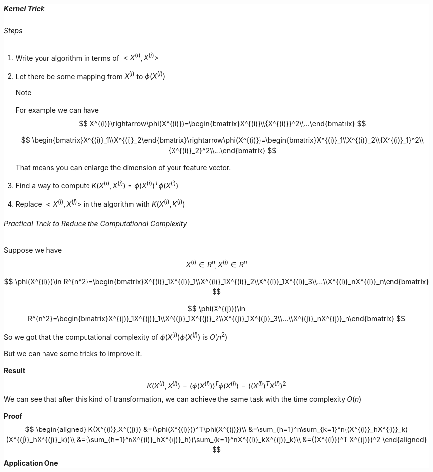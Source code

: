 
##### Kernel Trick

###### Steps

1. Write your algorithm in terms of $<X^{(i)},X^{(j)}>$

2. Let there be some mapping from $X^{(i)}$ to $\phi(X^{(i)})$

   > [!NOTE]
   >
   > For example we can have 
   > $$
   > X^{(i)}\rightarrow\phi(X^{(i)})=\begin{bmatrix}X^{(i)}\\{X^{(i)}}^2\\...\end{bmatrix}
   > $$
   >
   > $$
   > \begin{bmatrix}X^{(i)}_1\\X^{(i)}_2\end{bmatrix}\rightarrow\phi(X^{(i)})=\begin{bmatrix}X^{(i)}_1\\X^{(i)}_2\\{X^{(i)}_1}^2\\{X^{(i)}_2}^2\\...\end{bmatrix}
   > $$
   >
   > That means you can enlarge the dimension of your feature vector.

3. Find a way to compute $K(X^{(i)},X^{(j)})=\phi(X^{(i)})^T\phi(X^{(j)})$

4. Replace $<X^{(i)},X^{(j)}>$ in the algorithm with $K(X^{(i)},K^{(j)})$

###### Practical Trick to Reduce the Computational Complexity

Suppose we have 
$$
X^{(i)}\in R^{n},X^{(j)}\in R^{n}
$$

$$
\phi(X^{(i)})\in R^{n^2}=\begin{bmatrix}X^{(i)}_1X^{(i)}_1\\X^{(i)}_1X^{(i)}_2\\X^{(i)}_1X^{(i)}_3\\...\\X^{(i)}_nX^{(i)}_n\end{bmatrix}
$$

$$
\phi(X^{(j)})\in R^{n^2}=\begin{bmatrix}X^{(j)}_1X^{(j)}_1\\X^{(j)}_1X^{(j)}_2\\X^{(j)}_1X^{(j)}_3\\...\\X^{(j)}_nX^{(j)}_n\end{bmatrix}
$$

So we got that the computational complexity of $\phi(X^{(i)})\phi(X^{(j)})$ is $O(n^2)$

But we can have some tricks to improve it.

**Result**
$$
K(X^{(i)},X^{(j)}) = (\phi(X^{(i)}))^T\phi(X^{(j)})=((X^{(i)})^T X^{(j)})^2
$$
We can see that after this kind of transformation, we can achieve the same task with the time complexity $O(n)$

**Proof**
$$
\begin{aligned}
K(X^{(i)},X^{(j)})
&=(\phi(X^{(i)}))^T\phi(X^{(j)})\\
&=\sum_{h=1}^n\sum_{k=1}^n((X^{(i)}_hX^{(i)}_k)(X^{(j)}_hX^{(j)}_k))\\
&=(\sum_{h=1}^nX^{(i)}_hX^{(j)}_h)(\sum_{k=1}^nX^{(i)}_kX^{(j)}_k)\\
&=((X^{(i)})^T X^{(j)})^2
\end{aligned}
$$
**Application One**
